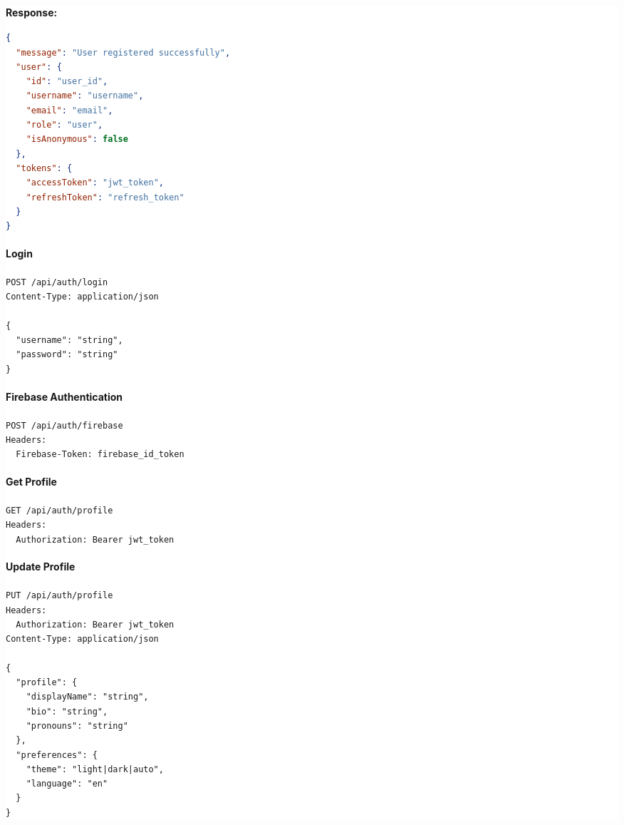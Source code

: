 **Response:**
```json
{
  "message": "User registered successfully",
  "user": {
    "id": "user_id",
    "username": "username",
    "email": "email",
    "role": "user",
    "isAnonymous": false
  },
  "tokens": {
    "accessToken": "jwt_token",
    "refreshToken": "refresh_token"
  }
}
```

#### Login
```http
POST /api/auth/login
Content-Type: application/json

{
  "username": "string",
  "password": "string"
}
```

#### Firebase Authentication
```http
POST /api/auth/firebase
Headers:
  Firebase-Token: firebase_id_token
```

#### Get Profile
```http
GET /api/auth/profile
Headers:
  Authorization: Bearer jwt_token
```

#### Update Profile
```http
PUT /api/auth/profile
Headers:
  Authorization: Bearer jwt_token
Content-Type: application/json

{
  "profile": {
    "displayName": "string",
    "bio": "string",
    "pronouns": "string"
  },
  "preferences": {
    "theme": "light|dark|auto",
    "language": "en"
  }
}
```
